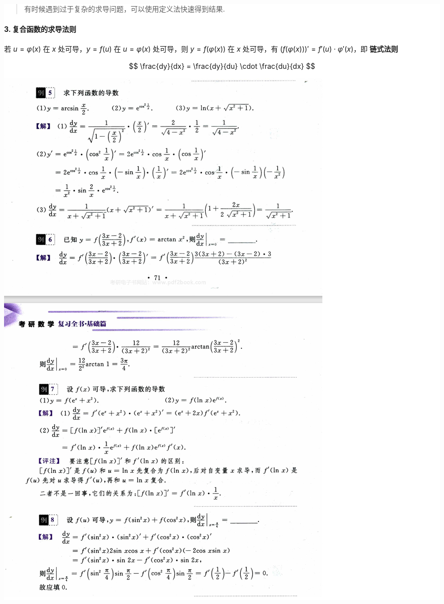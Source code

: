> 有时候遇到过于复杂的求导问题，可以使用定义法快速得到结果.

#### 3. 复合函数的求导法则

若 $u = \varphi(x)$ 在 $x$ 处可导，$y = f(u)$ 在 $u = \varphi(x)$ 处可导，则 $y = f(\varphi(x))$ 在 $x$ 处可导，有 $(f(\varphi(x)))' = f'(u) \cdot \varphi '(x)$，即 **链式法则**

$$
\frac{dy}{dx} = \frac{dy}{du} \cdot \frac{du}{dx}
$$

![例题](img/02/15.png)
